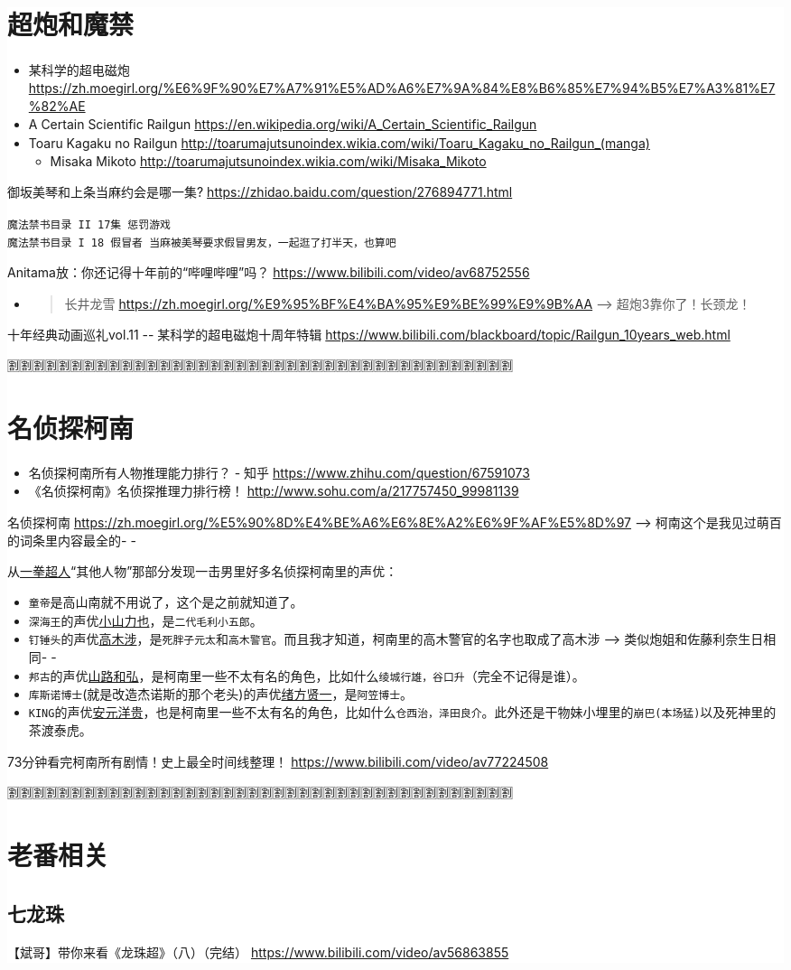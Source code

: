 # 超炮和魔禁

- 某科学的超电磁炮 https://zh.moegirl.org/%E6%9F%90%E7%A7%91%E5%AD%A6%E7%9A%84%E8%B6%85%E7%94%B5%E7%A3%81%E7%82%AE
- A Certain Scientific Railgun https://en.wikipedia.org/wiki/A_Certain_Scientific_Railgun
- Toaru Kagaku no Railgun http://toarumajutsunoindex.wikia.com/wiki/Toaru_Kagaku_no_Railgun_(manga)
  * Misaka Mikoto http://toarumajutsunoindex.wikia.com/wiki/Misaka_Mikoto

御坂美琴和上条当麻约会是哪一集? https://zhidao.baidu.com/question/276894771.html
```
魔法禁书目录 II 17集 惩罚游戏
魔法禁书目录 I 18 假冒者 当麻被美琴要求假冒男友，一起逛了打半天，也算吧
```

Anitama放：你还记得十年前的“哔哩哔哩”吗？ https://www.bilibili.com/video/av68752556
- > 长井龙雪 https://zh.moegirl.org/%E9%95%BF%E4%BA%95%E9%BE%99%E9%9B%AA  -->  超炮3靠你了！长颈龙！

十年经典动画巡礼vol.11 -- 某科学的超电磁炮十周年特辑 https://www.bilibili.com/blackboard/topic/Railgun_10years_web.html

:u5272::u5272::u5272::u5272::u5272::u5272::u5272::u5272::u5272::u5272::u5272::u5272::u5272::u5272::u5272::u5272::u5272::u5272::u5272::u5272::u5272::u5272::u5272::u5272::u5272::u5272::u5272::u5272::u5272::u5272::u5272::u5272::u5272::u5272::u5272::u5272::u5272::u5272::u5272::u5272:

# 名侦探柯南

- 名侦探柯南所有人物推理能力排行？ - 知乎 https://www.zhihu.com/question/67591073
- 《名侦探柯南》名侦探推理力排行榜！ http://www.sohu.com/a/217757450_99981139

名侦探柯南 https://zh.moegirl.org/%E5%90%8D%E4%BE%A6%E6%8E%A2%E6%9F%AF%E5%8D%97  -->  柯南这个是我见过萌百的词条里内容最全的- -

从[一拳超人](https://zh.moegirl.org/%E4%B8%80%E6%8B%B3%E8%B6%85%E4%BA%BA)“其他人物”那部分发现一击男里好多名侦探柯南里的声优：
- `童帝`是高山南就不用说了，这个是之前就知道了。
- `深海王`的声优[小山力也](https://zh.moegirl.org/%E5%B0%8F%E5%B1%B1%E5%8A%9B%E4%B9%9F)，是`二代毛利小五郎`。
- `钉锤头`的声优[高木涉](https://zh.moegirl.org/%E9%AB%98%E6%9C%A8%E6%B6%89)，是`死胖子元太`和`高木警官`。而且我才知道，柯南里的高木警官的名字也取成了高木涉 --> 类似炮姐和佐藤利奈生日相同- -
- `邦古`的声优[山路和弘](https://zh.moegirl.org/山路和弘)，是柯南里一些不太有名的角色，比如什么`绫城行雄，谷口升`（完全不记得是谁）。
- `库斯诺博士`(就是改造杰诺斯的那个老头)的声优[绪方贤一](https://zh.moegirl.org/绪方贤一)，是`阿笠博士`。
- `KING`的声优[安元洋贵](https://zh.moegirl.org/%E5%AE%89%E5%85%83%E6%B4%8B%E8%B4%B5)，也是柯南里一些不太有名的角色，比如什么`仓西治，泽田良介`。此外还是干物妹小埋里的`崩巴(本场猛)`以及死神里的茶渡泰虎。

73分钟看完柯南所有剧情！史上最全时间线整理！ https://www.bilibili.com/video/av77224508

:u5272::u5272::u5272::u5272::u5272::u5272::u5272::u5272::u5272::u5272::u5272::u5272::u5272::u5272::u5272::u5272::u5272::u5272::u5272::u5272::u5272::u5272::u5272::u5272::u5272::u5272::u5272::u5272::u5272::u5272::u5272::u5272::u5272::u5272::u5272::u5272::u5272::u5272::u5272::u5272:

# 老番相关

## 七龙珠

【斌哥】带你来看《龙珠超》（八）（完结） https://www.bilibili.com/video/av56863855
